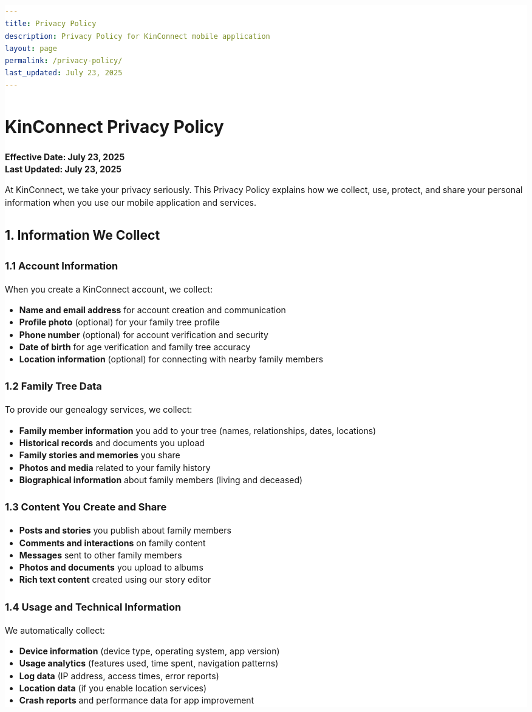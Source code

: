 ```yaml
---
title: Privacy Policy
description: Privacy Policy for KinConnect mobile application
layout: page
permalink: /privacy-policy/
last_updated: July 23, 2025
---
```


# KinConnect Privacy Policy

**Effective Date: July 23, 2025**  
**Last Updated: July 23, 2025**

At KinConnect, we take your privacy seriously. This Privacy Policy explains how we collect, use, protect, and share your personal information when you use our mobile application and services.

## 1. Information We Collect

### 1.1 Account Information
When you create a KinConnect account, we collect:
- **Name and email address** for account creation and communication
- **Profile photo** (optional) for your family tree profile
- **Phone number** (optional) for account verification and security
- **Date of birth** for age verification and family tree accuracy
- **Location information** (optional) for connecting with nearby family members

### 1.2 Family Tree Data
To provide our genealogy services, we collect:
- **Family member information** you add to your tree (names, relationships, dates, locations)
- **Historical records** and documents you upload
- **Family stories and memories** you share
- **Photos and media** related to your family history
- **Biographical information** about family members (living and deceased)

### 1.3 Content You Create and Share
- **Posts and stories** you publish about family members
- **Comments and interactions** on family content
- **Messages** sent to other family members
- **Photos and documents** you upload to albums
- **Rich text content** created using our story editor

### 1.4 Usage and Technical Information
We automatically collect:
- **Device information** (device type, operating system, app version)
- **Usage analytics** (features used, time spent, navigation patterns)
- **Log data** (IP address, access times, error reports)
- **Location data** (if you enable location services)
- **Crash reports** and performance data for app improvement
